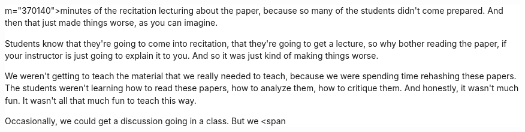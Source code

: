   m="370140">minutes</span> <span m="370530">of</span> <span
  m="370650">the</span> <span m="370740">recitation</span> <span
  m="371700">lecturing</span> <span m="372240">about</span> <span
  m="372690">the</span> <span m="372780">paper,</span> <span
  m="373710">because</span> <span m="374010">so</span> <span
  m="374340">many</span> <span m="374520">of</span> <span m="374580">the</span>
  <span m="374640">students</span> <span m="375390">didn't</span> <span
  m="375630">come</span> <span m="375780">prepared.</span> <span
  m="377070">And</span> <span m="377220">then</span> <span
  m="377340">that</span> <span m="377550">just</span> <span
  m="377760">made</span> <span m="377970">things</span> <span
  m="378210">worse,</span> <span m="378600">as</span> <span
  m="378720">you</span> <span m="378810">can</span> <span
  m="378900">imagine.</span></p><p><span m="379680">Students</span> <span
  m="380250">know</span> <span m="380850">that</span> <span
  m="380970">they're</span> <span m="381060">going</span> <span
  m="381240">to</span> <span m="381330">come</span> <span m="381480">into</span>
  <span m="381630">recitation,</span> <span m="382580">that</span> <span
  m="382680">they're</span> <span m="382770">going</span> <span
  m="382890">to</span> <span m="382980">get</span> <span m="383310">a</span>
  <span m="383400">lecture,</span> <span m="383880">so</span> <span
  m="384210">why</span> <span m="384510">bother</span> <span
  m="384840">reading</span> <span m="385110">the</span> <span
  m="385200">paper,</span> <span m="385660">if</span> <span
  m="385680">your</span> <span m="385830">instructor</span> <span
  m="386220">is</span> <span m="386340">just</span> <span
  m="386490">going</span> <span m="386610">to</span> <span
  m="386700">explain</span> <span m="387060">it</span> <span
  m="387150">to</span> <span m="387270">you.</span> <span m="387450">And</span>
  <span m="387860">so</span> <span m="387990">it</span> <span
  m="388140">was</span> <span m="388230">just</span> <span
  m="388320">kind</span> <span m="388560">of</span> <span
  m="388650">making</span> <span m="389010">things</span> <span
  m="389400">worse.</span></p><p><span m="390330">We</span> <span
  m="390750">weren't</span> <span m="391440">getting</span> <span
  m="391800">to</span> <span m="391920">teach</span> <span m="392250">the</span>
  <span m="392340">material</span> <span m="392940">that</span> <span
  m="393060">we</span> <span m="393210">really</span> <span
  m="393570">needed</span> <span m="393810">to</span> <span
  m="393930">teach,</span> <span m="394710">because</span> <span
  m="394920">we</span> <span m="394965">were</span> <span
  m="395010">spending</span> <span m="395340">time</span> <span
  m="395700">rehashing</span> <span m="396420">these</span> <span
  m="396570">papers.</span> <span m="397470">The</span> <span
  m="397650">students</span> <span m="398070">weren't</span> <span
  m="398520">learning</span> <span m="399150">how</span> <span
  m="399390">to</span> <span m="399630">read</span> <span
  m="399960">these</span> <span m="400110">papers,</span> <span
  m="400410">how</span> <span m="400470">to</span> <span
  m="400560">analyze</span> <span m="400950">them,</span> <span
  m="401100">how</span> <span m="401160">to</span> <span
  m="401280">critique</span> <span m="401580">them.</span> <span
  m="402360">And</span> <span m="402480">honestly,</span> <span
  m="402900">it</span> <span m="402960">wasn't</span> <span
  m="403170">much</span> <span m="403350">fun.</span> <span m="404590">It</span>
  <span m="404690">wasn't</span> <span m="404880">all</span> <span
  m="404950">that</span> <span m="405020">much</span> <span
  m="405090">fun</span> <span m="405240">to</span> <span m="405300">teach</span>
  <span m="405500">this</span> <span m="405630">way.</span></p><p><span
  m="406960">Occasionally,</span> <span m="408240">we</span> <span
  m="408360">could</span> <span m="408570">get</span> <span m="408690">a</span>
  <span m="408750">discussion</span> <span m="409950">going</span> <span
  m="410250">in</span> <span m="410340">a</span> <span m="410400">class.</span>
  <span m="410820">But</span> <span m="411870">we</span> <span